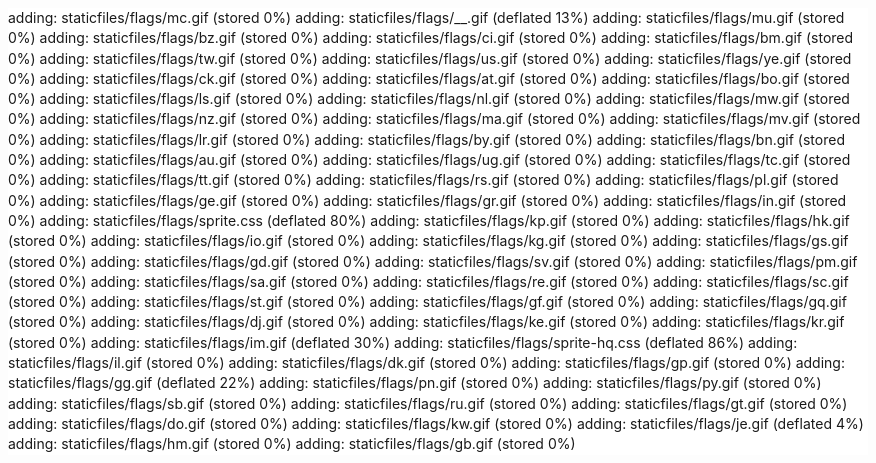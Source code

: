   adding: staticfiles/flags/mc.gif (stored 0%)
  adding: staticfiles/flags/__.gif (deflated 13%)
  adding: staticfiles/flags/mu.gif (stored 0%)
  adding: staticfiles/flags/bz.gif (stored 0%)
  adding: staticfiles/flags/ci.gif (stored 0%)
  adding: staticfiles/flags/bm.gif (stored 0%)
  adding: staticfiles/flags/tw.gif (stored 0%)
  adding: staticfiles/flags/us.gif (stored 0%)
  adding: staticfiles/flags/ye.gif (stored 0%)
  adding: staticfiles/flags/ck.gif (stored 0%)
  adding: staticfiles/flags/at.gif (stored 0%)
  adding: staticfiles/flags/bo.gif (stored 0%)
  adding: staticfiles/flags/ls.gif (stored 0%)
  adding: staticfiles/flags/nl.gif (stored 0%)
  adding: staticfiles/flags/mw.gif (stored 0%)
  adding: staticfiles/flags/nz.gif (stored 0%)
  adding: staticfiles/flags/ma.gif (stored 0%)
  adding: staticfiles/flags/mv.gif (stored 0%)
  adding: staticfiles/flags/lr.gif (stored 0%)
  adding: staticfiles/flags/by.gif (stored 0%)
  adding: staticfiles/flags/bn.gif (stored 0%)
  adding: staticfiles/flags/au.gif (stored 0%)
  adding: staticfiles/flags/ug.gif (stored 0%)
  adding: staticfiles/flags/tc.gif (stored 0%)
  adding: staticfiles/flags/tt.gif (stored 0%)
  adding: staticfiles/flags/rs.gif (stored 0%)
  adding: staticfiles/flags/pl.gif (stored 0%)
  adding: staticfiles/flags/ge.gif (stored 0%)
  adding: staticfiles/flags/gr.gif (stored 0%)
  adding: staticfiles/flags/in.gif (stored 0%)
  adding: staticfiles/flags/sprite.css (deflated 80%)
  adding: staticfiles/flags/kp.gif (stored 0%)
  adding: staticfiles/flags/hk.gif (stored 0%)
  adding: staticfiles/flags/io.gif (stored 0%)
  adding: staticfiles/flags/kg.gif (stored 0%)
  adding: staticfiles/flags/gs.gif (stored 0%)
  adding: staticfiles/flags/gd.gif (stored 0%)
  adding: staticfiles/flags/sv.gif (stored 0%)
  adding: staticfiles/flags/pm.gif (stored 0%)
  adding: staticfiles/flags/sa.gif (stored 0%)
  adding: staticfiles/flags/re.gif (stored 0%)
  adding: staticfiles/flags/sc.gif (stored 0%)
  adding: staticfiles/flags/st.gif (stored 0%)
  adding: staticfiles/flags/gf.gif (stored 0%)
  adding: staticfiles/flags/gq.gif (stored 0%)
  adding: staticfiles/flags/dj.gif (stored 0%)
  adding: staticfiles/flags/ke.gif (stored 0%)
  adding: staticfiles/flags/kr.gif (stored 0%)
  adding: staticfiles/flags/im.gif (deflated 30%)
  adding: staticfiles/flags/sprite-hq.css (deflated 86%)
  adding: staticfiles/flags/il.gif (stored 0%)
  adding: staticfiles/flags/dk.gif (stored 0%)
  adding: staticfiles/flags/gp.gif (stored 0%)
  adding: staticfiles/flags/gg.gif (deflated 22%)
  adding: staticfiles/flags/pn.gif (stored 0%)
  adding: staticfiles/flags/py.gif (stored 0%)
  adding: staticfiles/flags/sb.gif (stored 0%)
  adding: staticfiles/flags/ru.gif (stored 0%)
  adding: staticfiles/flags/gt.gif (stored 0%)
  adding: staticfiles/flags/do.gif (stored 0%)
  adding: staticfiles/flags/kw.gif (stored 0%)
  adding: staticfiles/flags/je.gif (deflated 4%)
  adding: staticfiles/flags/hm.gif (stored 0%)
  adding: staticfiles/flags/gb.gif (stored 0%)